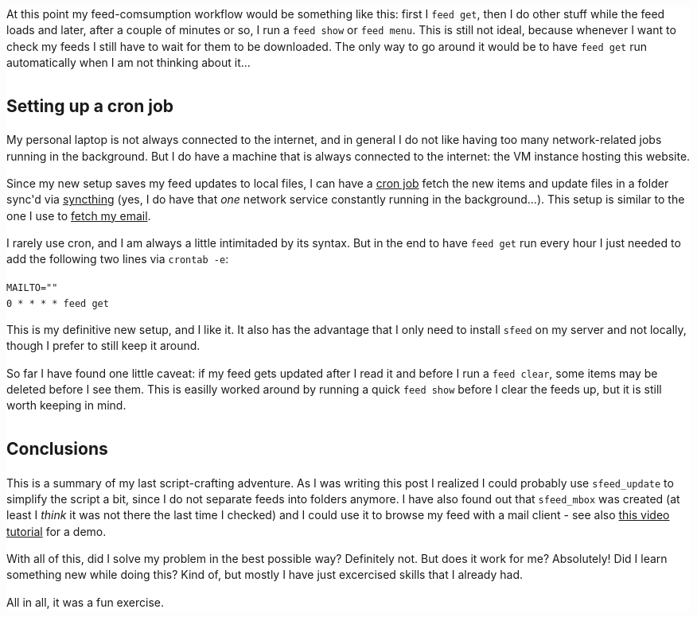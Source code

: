 At this point my feed-comsumption workflow would be something like
this: first I `feed get`, then I do other stuff while the feed loads
and later, after a couple of minutes or so, I run a `feed show` or
`feed menu`.  This is still not ideal, because whenever I want to
check my feeds I still have to wait for them to be downloaded.  The
only way to go around it would be to have `feed get` run automatically
when I am not thinking about it...

## Setting up a cron job

My personal laptop is not always connected to the internet, and in
general I do not like having too many network-related jobs running
in the background.  But I do have a machine that is always connected
to the internet: the VM instance hosting this website.

Since my new setup saves my feed updates to local files, I can have
a [cron job](https://en.wikipedia.org/wiki/Cron_job) fetch the new
items and update files in a folder sync'd via
[syncthing](https://syncthing.net) (yes, I do have that *one* network
service constantly running in the background...). This setup is
similar to the one I use to [fetch my email](../2022-10-19-email-setup).

I rarely use cron, and I am always a little intimitaded by its
syntax. But in the end to have `feed get` run every hour I just
needed to add the following two lines via `crontab -e`:

```
MAILTO=""
0 * * * * feed get
```

This is my definitive new setup, and I like it. It also has the
advantage that I only need to install `sfeed` on my server and not
locally, though I prefer to still keep it around.

So far I have found one little caveat: if my feed gets updated after
I read it and before I run a `feed clear`, some items may be deleted
before I see them.  This is easilly worked around by running a quick
`feed show` before I clear the feeds up, but it is still worth
keeping in mind.

## Conclusions

This is a summary of my last script-crafting adventure. As I was
writing this post I realized I could probably use `sfeed_update`
to simplify the script a bit, since I do not separate feeds into
folders anymore. I have also found out that `sfeed_mbox` was created
(at least I *think* it was not there the last time I checked) and I
could use it to browse my feed with a mail client - see also
[this video tutorial](https://josephchoe.com/rss-terminal) for a demo.

With all of this, did I solve my problem in the best possible way?
Definitely not. But does it work for me? Absolutely! Did I learn
something new while doing this? Kind of, but mostly I have just
excercised skills that I already had.

All in all, it was a fun exercise.
